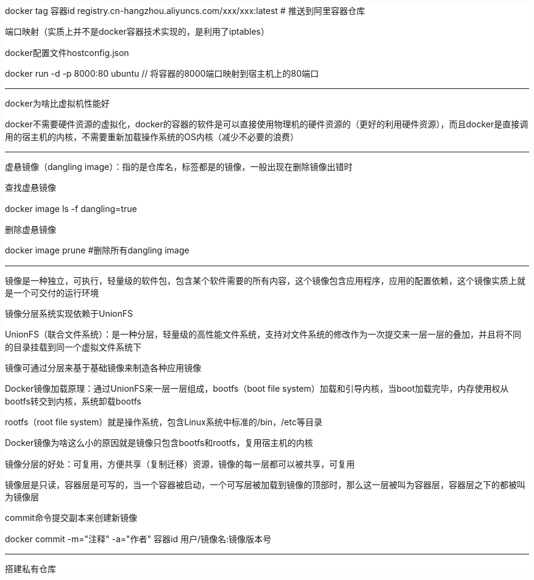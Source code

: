 docker tag 容器id registry.cn-hangzhou.aliyuncs.com/xxx/xxx:latest # 推送到阿里容器仓库


端口映射（实质上并不是docker容器技术实现的，是利用了iptables）

docker配置文件hostconfig.json

docker run -d -p 8000:80 ubuntu  // 将容器的8000端口映射到宿主机上的80端口


---

docker为啥比虚拟机性能好

docker不需要硬件资源的虚拟化，docker的容器的软件是可以直接使用物理机的硬件资源的（更好的利用硬件资源），而且docker是直接调用的宿主机的内核，不需要重新加载操作系统的OS内核（减少不必要的浪费）


---

虚悬镜像（dangling image）：指的是仓库名，标签都是<none>的镜像，一般出现在删除镜像出错时

查找虚悬镜像

docker image ls -f dangling=true

删除虚悬镜像

docker image prune #删除所有dangling image


---




镜像是一种独立，可执行，轻量级的软件包，包含某个软件需要的所有内容，这个镜像包含应用程序，应用的配置依赖，这个镜像实质上就是一个可交付的运行环境

镜像分层系统实现依赖于UnionFS

UnionFS（联合文件系统）：是一种分层，轻量级的高性能文件系统，支持对文件系统的修改作为一次提交来一层一层的叠加，并且将不同的目录挂载到同一个虚拟文件系统下

镜像可通过分层来基于基础镜像来制造各种应用镜像

Docker镜像加载原理：通过UnionFS来一层一层组成，bootfs（boot file system）加载和引导内核，当boot加载完毕，内存使用权从bootfs转交到内核，系统卸载bootfs

rootfs（root file system）就是操作系统，包含Linux系统中标准的/bin，/etc等目录

Docker镜像为啥这么小的原因就是镜像只包含bootfs和rootfs，复用宿主机的内核


镜像分层的好处：可复用，方便共享（复制迁移）资源，镜像的每一层都可以被共享，可复用

镜像层是只读，容器层是可写的，当一个容器被启动，一个可写层被加载到镜像的顶部时，那么这一层被叫为容器层，容器层之下的都被叫为镜像层


commit命令提交副本来创建新镜像

docker commit -m="注释" -a="作者" 容器id 用户/镜像名:镜像版本号



---


搭建私有仓库
